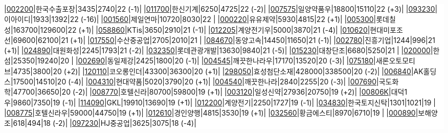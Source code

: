 |[002200](https://finance.daum.net/quotes/A002200)|한국수출포장|3435|2740|22 (-1)|
|[011700](https://finance.daum.net/quotes/A011700)|한신기계|6250|4725|22 (-2)|
|[007575](https://finance.daum.net/quotes/A007575)|일양약품우|18800|15110|22 (+3)|
|[093230](https://finance.daum.net/quotes/A093230)|이아이디|1933|1392|22 (-16)|
|[001560](https://finance.daum.net/quotes/A001560)|제일연마|10720|8030|22 |
|[000220](https://finance.daum.net/quotes/A000220)|유유제약|5930|4815|22 (+1)|
|[005300](https://finance.daum.net/quotes/A005300)|롯데칠성|163700|129600|22 (+1)|
|[058860](https://finance.daum.net/quotes/A058860)|KTis|3650|2910|21 (-1)|
|[012205](https://finance.daum.net/quotes/A012205)|계양전기우|5000|3870|21 (-4)|
|[010620](https://finance.daum.net/quotes/A010620)|현대미포조선|69600|62100|21 (+1)|
|[017550](https://finance.daum.net/quotes/A017550)|수산중공업|2705|2010|21 |
|[084670](https://finance.daum.net/quotes/A084670)|동양고속|14450|11650|21 (-1)|
|[002780](https://finance.daum.net/quotes/A002780)|진흥기업|1244|996|21 (+1)|
|[024890](https://finance.daum.net/quotes/A024890)|대원화성|2245|1793|21 (-2)|
|[032350](https://finance.daum.net/quotes/A032350)|롯데관광개발|13630|9840|21 (-5)|
|[015230](https://finance.daum.net/quotes/A015230)|대창단조|6680|5250|21 |
|[020000](https://finance.daum.net/quotes/A020000)|한섬|25350|19240|20 |
|[002690](https://finance.daum.net/quotes/A002690)|동일제강|2425|1800|20 (-1)|
|[004545](https://finance.daum.net/quotes/A004545)|깨끗한나라우|17170|13520|20 (-3)|
|[075180](https://finance.daum.net/quotes/A075180)|새론오토모티브|4735|3800|20 (+2)|
|[120110](https://finance.daum.net/quotes/A120110)|코오롱인더|43300|36300|20 (+1)|
|[298050](https://finance.daum.net/quotes/A298050)|효성첨단소재|428000|338500|20 (-2)|
|[006840](https://finance.daum.net/quotes/A006840)|AK홀딩스|17500|14510|20 (-4)|
|[004310](https://finance.daum.net/quotes/A004310)|현대약품|5020|3790|20 (+1)|
|[004540](https://finance.daum.net/quotes/A004540)|깨끗한나라|2840|2255|20 (-3)|
|[007690](https://finance.daum.net/quotes/A007690)|국도화학|47700|36650|20 (-2)|
|[008770](https://finance.daum.net/quotes/A008770)|호텔신라|80700|59800|19 (+1)|
|[003120](https://finance.daum.net/quotes/A003120)|일성신약|27936|20750|19 (+2)|
|[00806K](https://finance.daum.net/quotes/A00806K)|대덕1우|9860|7350|19 (-1)|
|[114090](https://finance.daum.net/quotes/A114090)|GKL|19910|13690|19 (+1)|
|[012200](https://finance.daum.net/quotes/A012200)|계양전기|2250|1727|19 (-1)|
|[034830](https://finance.daum.net/quotes/A034830)|한국토지신탁|1301|1021|19 |
|[008775](https://finance.daum.net/quotes/A008775)|호텔신라우|59000|44750|19 (+1)|
|[012610](https://finance.daum.net/quotes/A012610)|경인양행|4815|3530|19 (+1)|
|[032560](https://finance.daum.net/quotes/A032560)|황금에스티|8970|6710|19 |
|[000890](https://finance.daum.net/quotes/A000890)|보해양조|618|494|18 (-2)|
|[097230](https://finance.daum.net/quotes/A097230)|HJ중공업|3625|3075|18 (-4)|